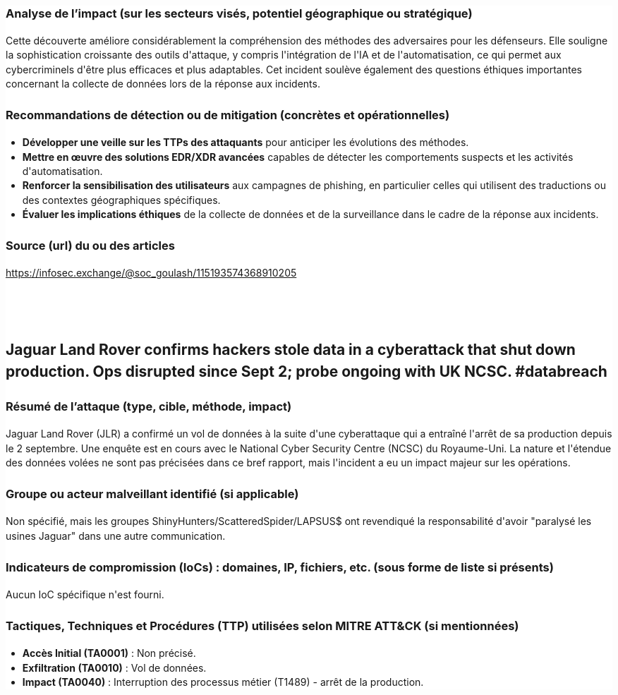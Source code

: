 ### Analyse de l’impact (sur les secteurs visés, potentiel géographique ou stratégique)
Cette découverte améliore considérablement la compréhension des méthodes des adversaires pour les défenseurs. Elle souligne la sophistication croissante des outils d'attaque, y compris l'intégration de l'IA et de l'automatisation, ce qui permet aux cybercriminels d'être plus efficaces et plus adaptables. Cet incident soulève également des questions éthiques importantes concernant la collecte de données lors de la réponse aux incidents.

### Recommandations de détection ou de mitigation (concrètes et opérationnelles)
*   **Développer une veille sur les TTPs des attaquants** pour anticiper les évolutions des méthodes.
*   **Mettre en œuvre des solutions EDR/XDR avancées** capables de détecter les comportements suspects et les activités d'automatisation.
*   **Renforcer la sensibilisation des utilisateurs** aux campagnes de phishing, en particulier celles qui utilisent des traductions ou des contextes géographiques spécifiques.
*   **Évaluer les implications éthiques** de la collecte de données et de la surveillance dans le cadre de la réponse aux incidents.

### Source (url) du ou des articles
https://infosec.exchange/@soc_goulash/115193574368910205

<br>
<br>
<div id="jaguar-land-rover-confirme-le-vol-de-donnees-suite-a-une-cyberattaque"></div>

## Jaguar Land Rover confirms hackers stole data in a cyberattack that shut down production. Ops disrupted since Sept 2; probe ongoing with UK NCSC. #databreach

### Résumé de l’attaque (type, cible, méthode, impact)
Jaguar Land Rover (JLR) a confirmé un vol de données à la suite d'une cyberattaque qui a entraîné l'arrêt de sa production depuis le 2 septembre. Une enquête est en cours avec le National Cyber Security Centre (NCSC) du Royaume-Uni. La nature et l'étendue des données volées ne sont pas précisées dans ce bref rapport, mais l'incident a eu un impact majeur sur les opérations.

### Groupe ou acteur malveillant identifié (si applicable)
Non spécifié, mais les groupes ShinyHunters/ScatteredSpider/LAPSUS$ ont revendiqué la responsabilité d'avoir "paralysé les usines Jaguar" dans une autre communication.

### Indicateurs de compromission (IoCs) : domaines, IP, fichiers, etc. (sous forme de liste si présents)
Aucun IoC spécifique n'est fourni.

### Tactiques, Techniques et Procédures (TTP) utilisées selon MITRE ATT&CK (si mentionnées)
*   **Accès Initial (TA0001)** : Non précisé.
*   **Exfiltration (TA0010)** : Vol de données.
*   **Impact (TA0040)** : Interruption des processus métier (T1489) - arrêt de la production.
